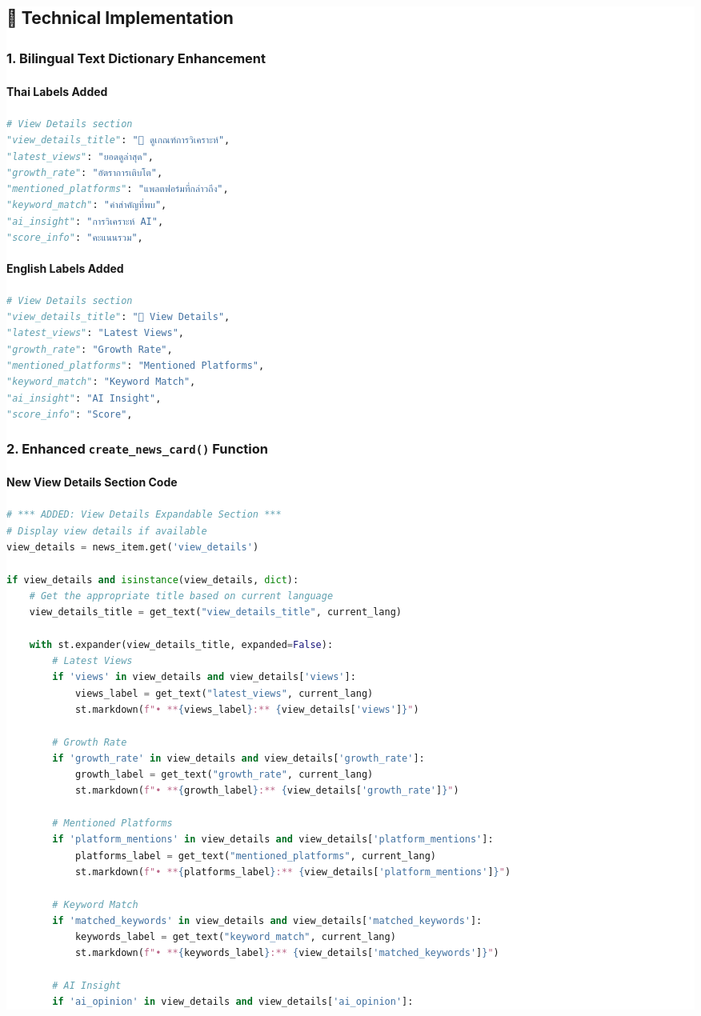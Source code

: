 ## 🔧 **Technical Implementation**

### **1. Bilingual Text Dictionary Enhancement**

#### **Thai Labels Added**
```python
# View Details section
"view_details_title": "🧠 ดูเกณฑ์การวิเคราะห์",
"latest_views": "ยอดดูล่าสุด",
"growth_rate": "อัตราการเติบโต",
"mentioned_platforms": "แพลตฟอร์มที่กล่าวถึง",
"keyword_match": "คำสำคัญที่พบ",
"ai_insight": "การวิเคราะห์ AI",
"score_info": "คะแนนรวม",
```

#### **English Labels Added**
```python
# View Details section
"view_details_title": "🧠 View Details",
"latest_views": "Latest Views",
"growth_rate": "Growth Rate",
"mentioned_platforms": "Mentioned Platforms",
"keyword_match": "Keyword Match",
"ai_insight": "AI Insight",
"score_info": "Score",
```

### **2. Enhanced `create_news_card()` Function**

#### **New View Details Section Code**
```python
# *** ADDED: View Details Expandable Section ***
# Display view details if available
view_details = news_item.get('view_details')

if view_details and isinstance(view_details, dict):
    # Get the appropriate title based on current language
    view_details_title = get_text("view_details_title", current_lang)
    
    with st.expander(view_details_title, expanded=False):
        # Latest Views
        if 'views' in view_details and view_details['views']:
            views_label = get_text("latest_views", current_lang)
            st.markdown(f"• **{views_label}:** {view_details['views']}")
        
        # Growth Rate
        if 'growth_rate' in view_details and view_details['growth_rate']:
            growth_label = get_text("growth_rate", current_lang)
            st.markdown(f"• **{growth_label}:** {view_details['growth_rate']}")
        
        # Mentioned Platforms
        if 'platform_mentions' in view_details and view_details['platform_mentions']:
            platforms_label = get_text("mentioned_platforms", current_lang)
            st.markdown(f"• **{platforms_label}:** {view_details['platform_mentions']}")
        
        # Keyword Match
        if 'matched_keywords' in view_details and view_details['matched_keywords']:
            keywords_label = get_text("keyword_match", current_lang)
            st.markdown(f"• **{keywords_label}:** {view_details['matched_keywords']}")
        
        # AI Insight
        if 'ai_opinion' in view_details and view_details['ai_opinion']:
```